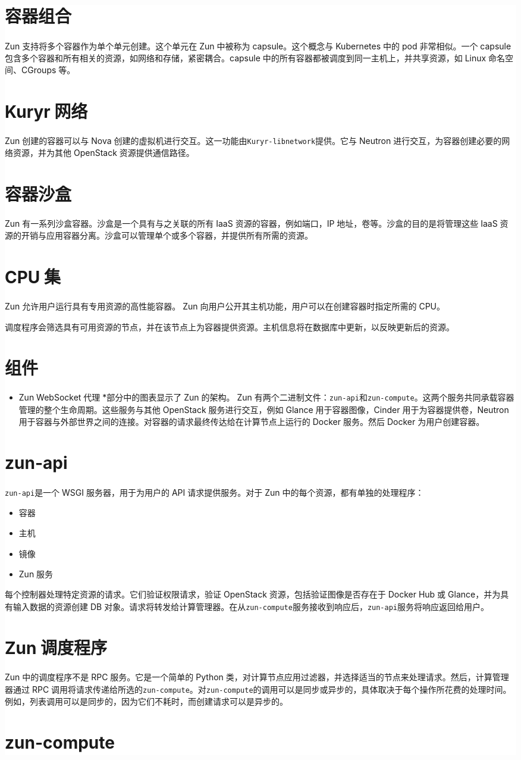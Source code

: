 # 容器组合

Zun 支持将多个容器作为单个单元创建。这个单元在 Zun 中被称为 capsule。这个概念与 Kubernetes 中的 pod 非常相似。一个 capsule 包含多个容器和所有相关的资源，如网络和存储，紧密耦合。capsule 中的所有容器都被调度到同一主机上，并共享资源，如 Linux 命名空间、CGroups 等。

# Kuryr 网络

Zun 创建的容器可以与 Nova 创建的虚拟机进行交互。这一功能由`Kuryr-libnetwork`提供。它与 Neutron 进行交互，为容器创建必要的网络资源，并为其他 OpenStack 资源提供通信路径。

# 容器沙盒

Zun 有一系列沙盒容器。沙盒是一个具有与之关联的所有 IaaS 资源的容器，例如端口，IP 地址，卷等。沙盒的目的是将管理这些 IaaS 资源的开销与应用容器分离。沙盒可以管理单个或多个容器，并提供所有所需的资源。

# CPU 集

Zun 允许用户运行具有专用资源的高性能容器。 Zun 向用户公开其主机功能，用户可以在创建容器时指定所需的 CPU。

调度程序会筛选具有可用资源的节点，并在该节点上为容器提供资源。主机信息将在数据库中更新，以反映更新后的资源。

# 组件

* Zun WebSocket 代理 *部分中的图表显示了 Zun 的架构。 Zun 有两个二进制文件：`zun-api`和`zun-compute`。这两个服务共同承载容器管理的整个生命周期。这些服务与其他 OpenStack 服务进行交互，例如 Glance 用于容器图像，Cinder 用于为容器提供卷，Neutron 用于容器与外部世界之间的连接。对容器的请求最终传达给在计算节点上运行的 Docker 服务。然后 Docker 为用户创建容器。

# zun-api

`zun-api`是一个 WSGI 服务器，用于为用户的 API 请求提供服务。对于 Zun 中的每个资源，都有单独的处理程序：

+   容器

+   主机

+   镜像

+   Zun 服务

每个控制器处理特定资源的请求。它们验证权限请求，验证 OpenStack 资源，包括验证图像是否存在于 Docker Hub 或 Glance，并为具有输入数据的资源创建 DB 对象。请求将转发给计算管理器。在从`zun-compute`服务接收到响应后，`zun-api`服务将响应返回给用户。

# Zun 调度程序

Zun 中的调度程序不是 RPC 服务。它是一个简单的 Python 类，对计算节点应用过滤器，并选择适当的节点来处理请求。然后，计算管理器通过 RPC 调用将请求传递给所选的`zun-compute`。对`zun-compute`的调用可以是同步或异步的，具体取决于每个操作所花费的处理时间。例如，列表调用可以是同步的，因为它们不耗时，而创建请求可以是异步的。

# zun-compute
